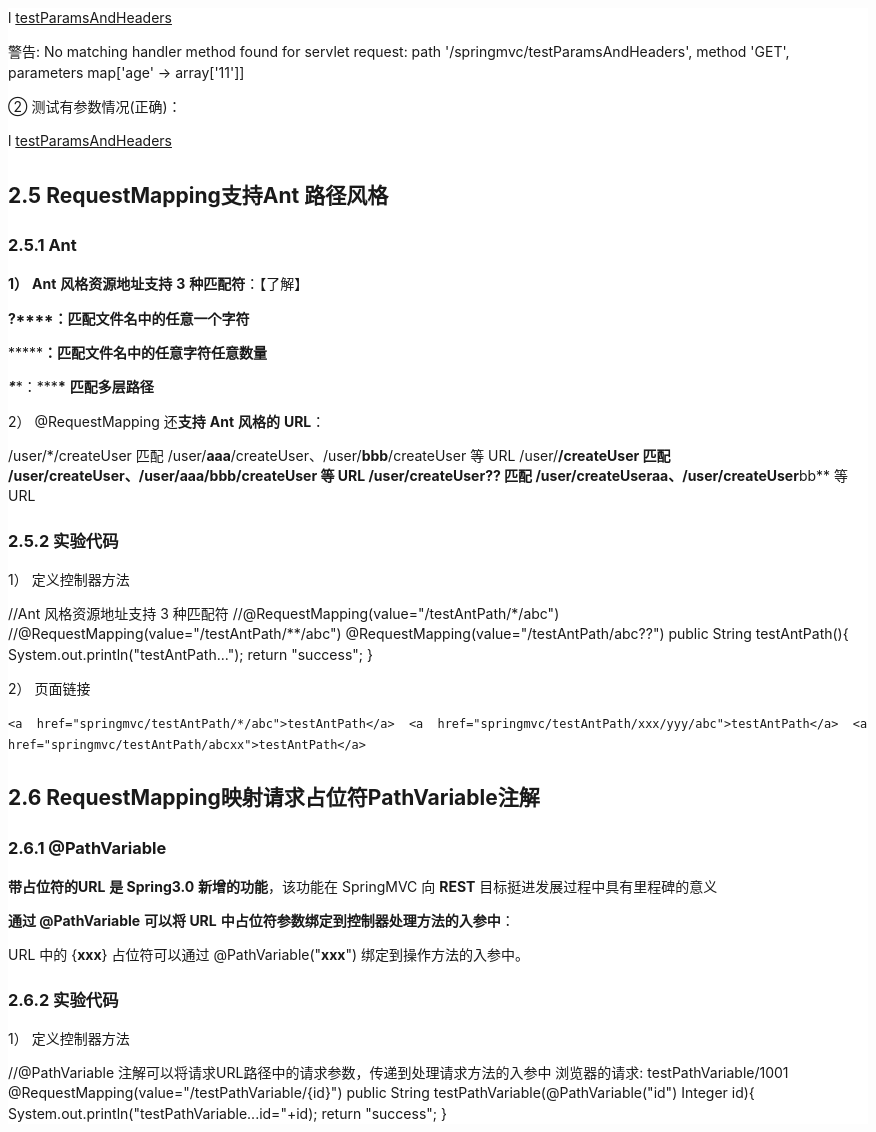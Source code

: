 l  <a href="springmvc/testParamsAndHeaders?age=11">testParamsAndHeaders</a>

  警告:  No matching handler method found for servlet request: path  '/springmvc/testParamsAndHeaders', method 'GET', parameters map['age' ->  array<String>['11']]  

②  测试有参数情况(正确)：

l  <a href="springmvc/testParamsAndHeaders?username=atguigu&age=15">testParamsAndHeaders</a>

## 2.5 RequestMapping支持Ant 路径风格

### 2.5.1 Ant

**1）**  **Ant** **风格资源地址支持** **3** **种匹配符**：【了解】

**?****：匹配文件名中的任意一个字符**

*******：匹配文件名中的任意字符任意数量**

***\*****：*****\*** **匹配多层路径**

2）  @RequestMapping 还**支持** **Ant** **风格的** **URL**：

  /user/*/createUser  匹配 /user/**aaa**/createUser、/user/**bbb**/createUser  等 URL  /user/**/createUser  匹配 /user/createUser、/user/**aaa/bbb/**createUser 等 URL  /user/createUser??  匹配 /user/createUser**aa**、/user/createUser**bb**  等 URL  

 

### 2.5.2 实验代码

1）  定义控制器方法

  //Ant  风格资源地址支持 3 种匹配符  //@RequestMapping(value="/testAntPath/*/abc")  //@RequestMapping(value="/testAntPath/**/abc")  @RequestMapping(value="/testAntPath/abc??")  public  String testAntPath(){  System.out.println("testAntPath...");  return "success";  }  

2）  页面链接

    <a  href="springmvc/testAntPath/*/abc">testAntPath</a>  <a  href="springmvc/testAntPath/xxx/yyy/abc">testAntPath</a>  <a  href="springmvc/testAntPath/abcxx">testAntPath</a>  

## 2.6 RequestMapping映射请求占位符PathVariable注解

### 2.6.1 @PathVariable

**带占位符的URL** **是 Spring3.0** **新增的功能**，该功能在 SpringMVC 向 **REST** 目标挺进发展过程中具有里程碑的意义

**通过 @PathVariable** **可以将 URL** **中占位符参数绑定到控制器处理方法的入参中**：

URL 中的 {**xxx**} 占位符可以通过 @PathVariable("**xxx**") 绑定到操作方法的入参中。

### 2.6.2 实验代码

1）  定义控制器方法

  //@PathVariable  注解可以将请求URL路径中的请求参数，传递到处理请求方法的入参中  浏览器的请求: testPathVariable/1001  @RequestMapping(value="/testPathVariable/{id}")  public  String testPathVariable(@PathVariable("id")  Integer id){  System.out.println("testPathVariable...id="+id);  return "success";  }  
